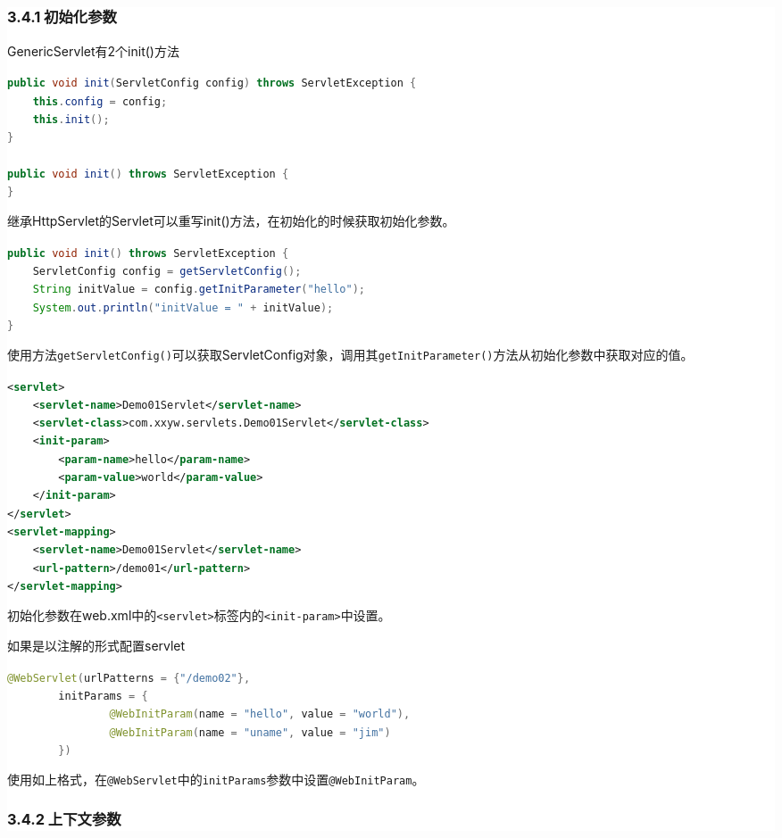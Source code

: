### 3.4.1 初始化参数

GenericServlet有2个init()方法

```java
public void init(ServletConfig config) throws ServletException {
    this.config = config;
    this.init();
}

public void init() throws ServletException {
}
```

继承HttpServlet的Servlet可以重写init()方法，在初始化的时候获取初始化参数。

```java
public void init() throws ServletException {
    ServletConfig config = getServletConfig();
    String initValue = config.getInitParameter("hello");
    System.out.println("initValue = " + initValue);
}
```

使用方法`getServletConfig()`可以获取ServletConfig对象，调用其`getInitParameter()`方法从初始化参数中获取对应的值。

```xml
<servlet>
    <servlet-name>Demo01Servlet</servlet-name>
    <servlet-class>com.xxyw.servlets.Demo01Servlet</servlet-class>
    <init-param>
        <param-name>hello</param-name>
        <param-value>world</param-value>
    </init-param>
</servlet>
<servlet-mapping>
    <servlet-name>Demo01Servlet</servlet-name>
    <url-pattern>/demo01</url-pattern>
</servlet-mapping>
```

初始化参数在web.xml中的`<servlet>`标签内的`<init-param>`中设置。

如果是以注解的形式配置servlet

```java
@WebServlet(urlPatterns = {"/demo02"},
        initParams = {
                @WebInitParam(name = "hello", value = "world"),
                @WebInitParam(name = "uname", value = "jim")
        })
```

使用如上格式，在`@WebServlet`中的`initParams`参数中设置`@WebInitParam`。

### 3.4.2 上下文参数
